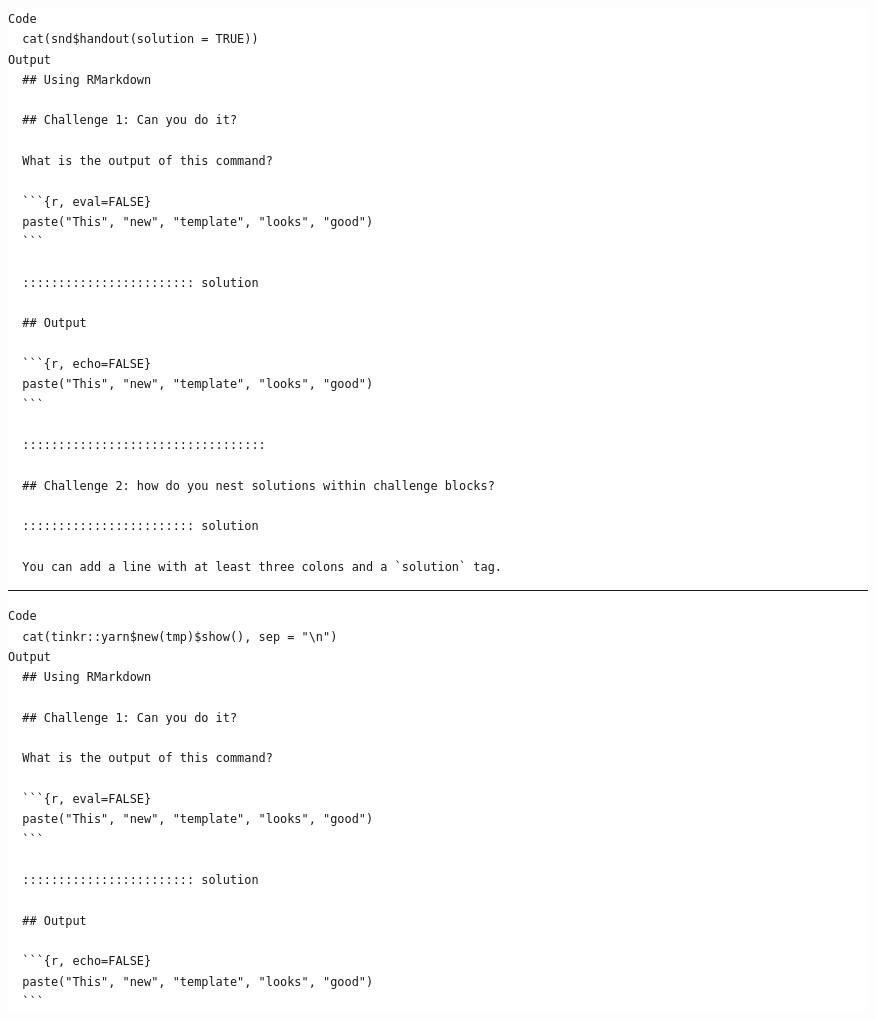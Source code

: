 
    Code
      cat(snd$handout(solution = TRUE))
    Output
      ## Using RMarkdown
      
      ## Challenge 1: Can you do it?
      
      What is the output of this command?
      
      ```{r, eval=FALSE}
      paste("This", "new", "template", "looks", "good")
      ```
      
      :::::::::::::::::::::::: solution
      
      ## Output
      
      ```{r, echo=FALSE}
      paste("This", "new", "template", "looks", "good")
      ```
      
      ::::::::::::::::::::::::::::::::::
      
      ## Challenge 2: how do you nest solutions within challenge blocks?
      
      :::::::::::::::::::::::: solution
      
      You can add a line with at least three colons and a `solution` tag.

---

    Code
      cat(tinkr::yarn$new(tmp)$show(), sep = "\n")
    Output
      ## Using RMarkdown
      
      ## Challenge 1: Can you do it?
      
      What is the output of this command?
      
      ```{r, eval=FALSE}
      paste("This", "new", "template", "looks", "good")
      ```
      
      :::::::::::::::::::::::: solution
      
      ## Output
      
      ```{r, echo=FALSE}
      paste("This", "new", "template", "looks", "good")
      ```
      